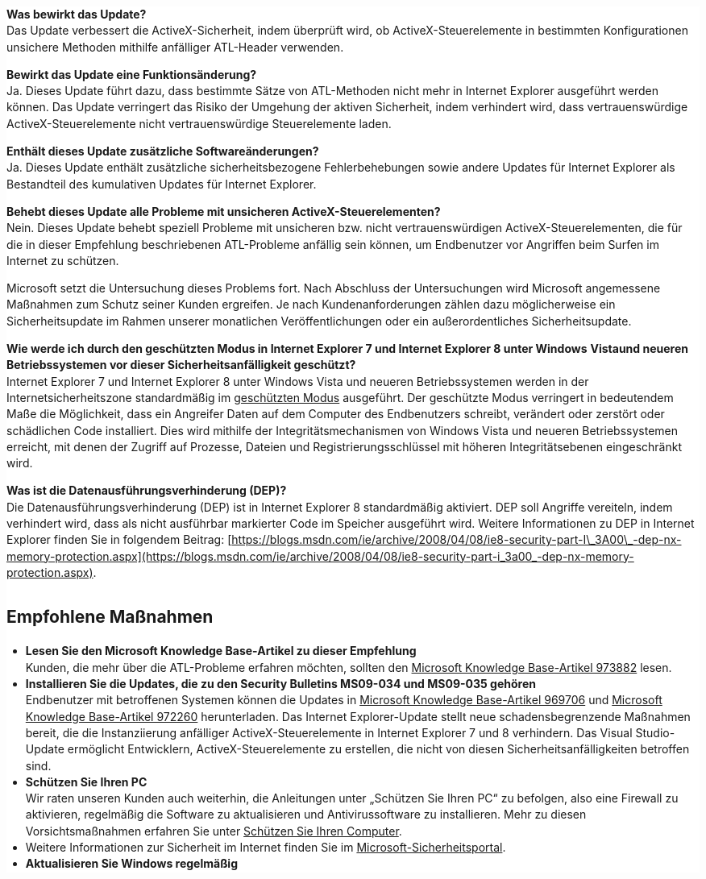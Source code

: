 **Was bewirkt das Update?**  
Das Update verbessert die ActiveX-Sicherheit, indem überprüft wird, ob ActiveX-Steuerelemente in bestimmten Konfigurationen unsichere Methoden mithilfe anfälliger ATL-Header verwenden.

**Bewirkt das Update eine Funktionsänderung?**  
Ja. Dieses Update führt dazu, dass bestimmte Sätze von ATL-Methoden nicht mehr in Internet Explorer ausgeführt werden können. Das Update verringert das Risiko der Umgehung der aktiven Sicherheit, indem verhindert wird, dass vertrauenswürdige ActiveX-Steuerelemente nicht vertrauenswürdige Steuerelemente laden.

**Enthält dieses Update zusätzliche Softwareänderungen?**  
Ja. Dieses Update enthält zusätzliche sicherheitsbezogene Fehlerbehebungen sowie andere Updates für Internet Explorer als Bestandteil des kumulativen Updates für Internet Explorer.

**Behebt dieses Update alle Probleme mit unsicheren ActiveX-Steuerelementen?**  
Nein. Dieses Update behebt speziell Probleme mit unsicheren bzw. nicht vertrauenswürdigen ActiveX-Steuerelementen, die für die in dieser Empfehlung beschriebenen ATL-Probleme anfällig sein können, um Endbenutzer vor Angriffen beim Surfen im Internet zu schützen.

Microsoft setzt die Untersuchung dieses Problems fort. Nach Abschluss der Untersuchungen wird Microsoft angemessene Maßnahmen zum Schutz seiner Kunden ergreifen. Je nach Kundenanforderungen zählen dazu möglicherweise ein Sicherheitsupdate im Rahmen unserer monatlichen Veröffentlichungen oder ein außerordentliches Sicherheitsupdate.

**Wie werde ich durch den geschützten Modus in Internet Explorer 7 und Internet Explorer 8 unter Windows** **Vistaund neueren Betriebssystemen vor dieser Sicherheitsanfälligkeit geschützt?**  
Internet Explorer 7 und Internet Explorer 8 unter Windows Vista und neueren Betriebssystemen werden in der Internetsicherheitszone standardmäßig im [geschützten Modus](https://www.microsoft.com/windows/windows-vista/features/ie7-protected-mode.aspx) ausgeführt. Der geschützte Modus verringert in bedeutendem Maße die Möglichkeit, dass ein Angreifer Daten auf dem Computer des Endbenutzers schreibt, verändert oder zerstört oder schädlichen Code installiert. Dies wird mithilfe der Integritätsmechanismen von Windows Vista und neueren Betriebssystemen erreicht, mit denen der Zugriff auf Prozesse, Dateien und Registrierungsschlüssel mit höheren Integritätsebenen eingeschränkt wird.

**Was ist die Datenausführungsverhinderung (DEP)?**  
Die Datenausführungsverhinderung (DEP) ist in Internet Explorer 8 standardmäßig aktiviert. DEP soll Angriffe vereiteln, indem verhindert wird, dass als nicht ausführbar markierter Code im Speicher ausgeführt wird. Weitere Informationen zu DEP in Internet Explorer finden Sie in folgendem Beitrag: [https://blogs.msdn.com/ie/archive/2008/04/08/ie8-security-part-I\_3A00\_-dep-nx-memory-protection.aspx](https://blogs.msdn.com/ie/archive/2008/04/08/ie8-security-part-i_3a00_-dep-nx-memory-protection.aspx).

Empfohlene Maßnahmen
--------------------

-   **Lesen Sie den Microsoft Knowledge Base-Artikel zu dieser Empfehlung**  
    Kunden, die mehr über die ATL-Probleme erfahren möchten, sollten den [Microsoft Knowledge Base-Artikel 973882](https://support.microsoft.com/kb/973882) lesen.
-   **Installieren Sie die Updates, die zu den Security Bulletins MS09-034 und MS09-035 gehören**  
    Endbenutzer mit betroffenen Systemen können die Updates in [Microsoft Knowledge Base-Artikel 969706](https://support.microsoft.com/kb/969706) und [Microsoft Knowledge Base-Artikel 972260](https://support.microsoft.com/kb/972260) herunterladen. Das Internet Explorer-Update stellt neue schadensbegrenzende Maßnahmen bereit, die die Instanziierung anfälliger ActiveX-Steuerelemente in Internet Explorer 7 und 8 verhindern. Das Visual Studio-Update ermöglicht Entwicklern, ActiveX-Steuerelemente zu erstellen, die nicht von diesen Sicherheitsanfälligkeiten betroffen sind.
-   **Schützen Sie Ihren PC**  
    Wir raten unseren Kunden auch weiterhin, die Anleitungen unter „Schützen Sie Ihren PC“ zu befolgen, also eine Firewall zu aktivieren, regelmäßig die Software zu aktualisieren und Antivirussoftware zu installieren. Mehr zu diesen Vorsichtsmaßnahmen erfahren Sie unter [Schützen Sie Ihren Computer](https://www.microsoft.com/germany/protect/computer/default.mspx).
-   Weitere Informationen zur Sicherheit im Internet finden Sie im [Microsoft-Sicherheitsportal](https://www.microsoft.com/germany/sicherheit/default.mspx).
-   **Aktualisieren Sie Windows regelmäßig**  